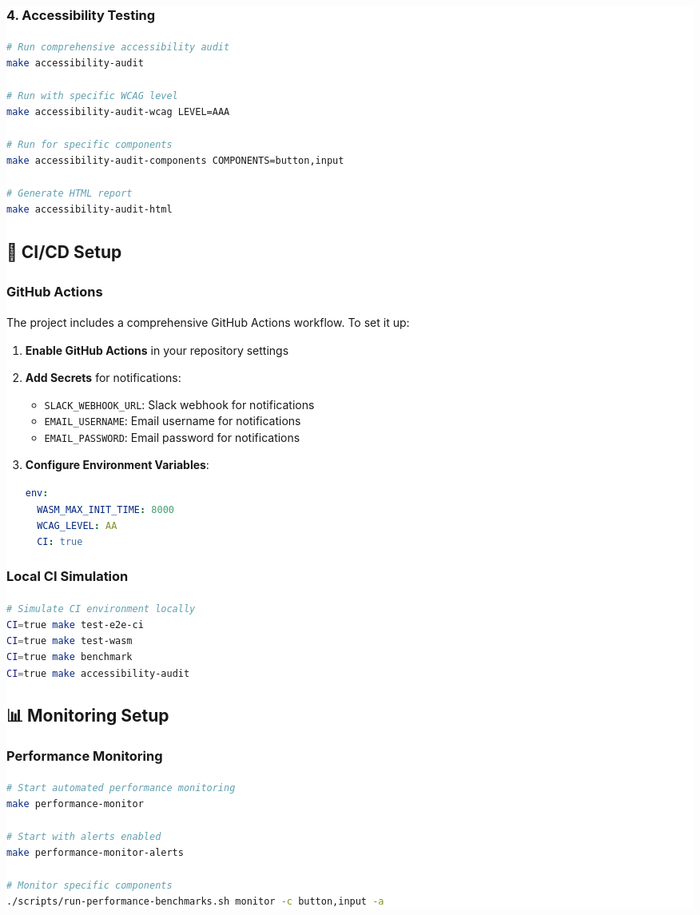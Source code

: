 ### 4. Accessibility Testing

```bash
# Run comprehensive accessibility audit
make accessibility-audit

# Run with specific WCAG level
make accessibility-audit-wcag LEVEL=AAA

# Run for specific components
make accessibility-audit-components COMPONENTS=button,input

# Generate HTML report
make accessibility-audit-html
```

## 🚀 CI/CD Setup

### GitHub Actions

The project includes a comprehensive GitHub Actions workflow. To set it up:

1. **Enable GitHub Actions** in your repository settings
2. **Add Secrets** for notifications:
   - `SLACK_WEBHOOK_URL`: Slack webhook for notifications
   - `EMAIL_USERNAME`: Email username for notifications
   - `EMAIL_PASSWORD`: Email password for notifications

3. **Configure Environment Variables**:
   ```yaml
   env:
     WASM_MAX_INIT_TIME: 8000
     WCAG_LEVEL: AA
     CI: true
   ```

### Local CI Simulation

```bash
# Simulate CI environment locally
CI=true make test-e2e-ci
CI=true make test-wasm
CI=true make benchmark
CI=true make accessibility-audit
```

## 📊 Monitoring Setup

### Performance Monitoring

```bash
# Start automated performance monitoring
make performance-monitor

# Start with alerts enabled
make performance-monitor-alerts

# Monitor specific components
./scripts/run-performance-benchmarks.sh monitor -c button,input -a
```
